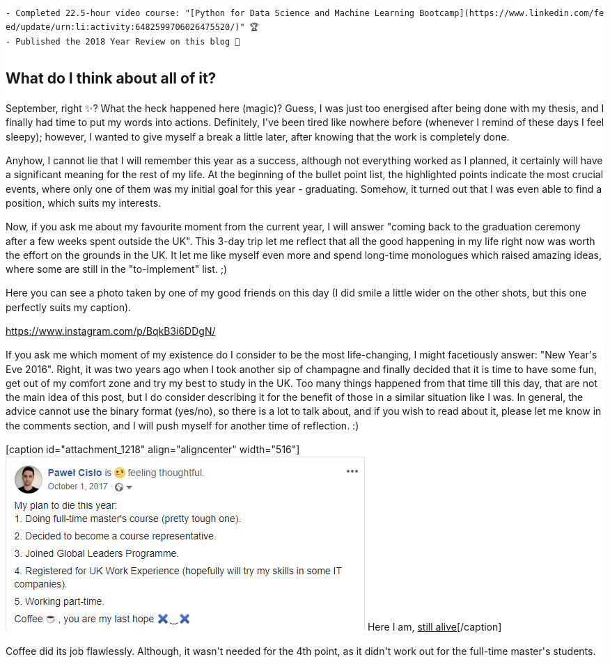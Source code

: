     - Completed 22.5-hour video course: "[Python for Data Science and Machine Learning Bootcamp](https://www.linkedin.com/feed/update/urn:li:activity:6482599706026475520/)" 🏆
    - Published the 2018 Year Review on this blog 📰

## What do I think about all of it?

September, right ✨? What the heck happened here (magic)? Guess, I was just too energised after being done with my thesis, and I finally had time to put my words into actions. Definitely, I've been tired like nowhere before (whenever I remind of these days I feel sleepy); however, I wanted to give myself a break a little later, after knowing that the work is completely done.

Anyhow, I cannot lie that I will remember this year as a success, although not everything worked as I planned, it certainly will have a significant meaning for the rest of my life. At the beginning of the bullet point list, the highlighted points indicate the most crucial events, where only one of them was my initial goal for this year - graduating. Somehow, it turned out that I was even able to find a position, which suits my interests.

Now, if you ask me about my favourite moment from the current year, I will answer "coming back to the graduation ceremony after a few weeks spent outside the UK". This 3-day trip let me reflect that all the good happening in my life right now was worth the effort on the grounds in the UK. It let me like myself even more and spend long-time monologues which raised amazing ideas, where some are still in the "to-implement" list. ;)

Here you can see a photo taken by one of my good friends on this day (I did smile a little wider on the other shots, but this one perfectly suits my caption).

https://www.instagram.com/p/BqkB3i6DDgN/

If you ask me which moment of my existence do I consider to be the most life-changing, I might facetiously answer: "New Year's Eve 2016". Right, it was two years ago when I took another sip of champagne and finally decided that it is time to have some fun, get out of my comfort zone and try my best to study in the UK. Too many things happened from that time till this day, that are not the main idea of this post, but I do consider describing it for the benefit of those in a similar situation like I was. In general, the advice cannot use the binary format (yes/no), so there is a lot to talk about, and if you wish to read about it, please let me know in the comments section, and I will push myself for another time of reflection. :)

\[caption id="attachment\_1218" align="aligncenter" width="516"\]![Tough year](images/Tough_year.png) Here I am, [still alive](https://youtu.be/TERyxFfMqDk)\[/caption\]

Coffee did its job flawlessly. Although, it wasn't needed for the 4th point, as it didn't work out for the full-time master's students.

